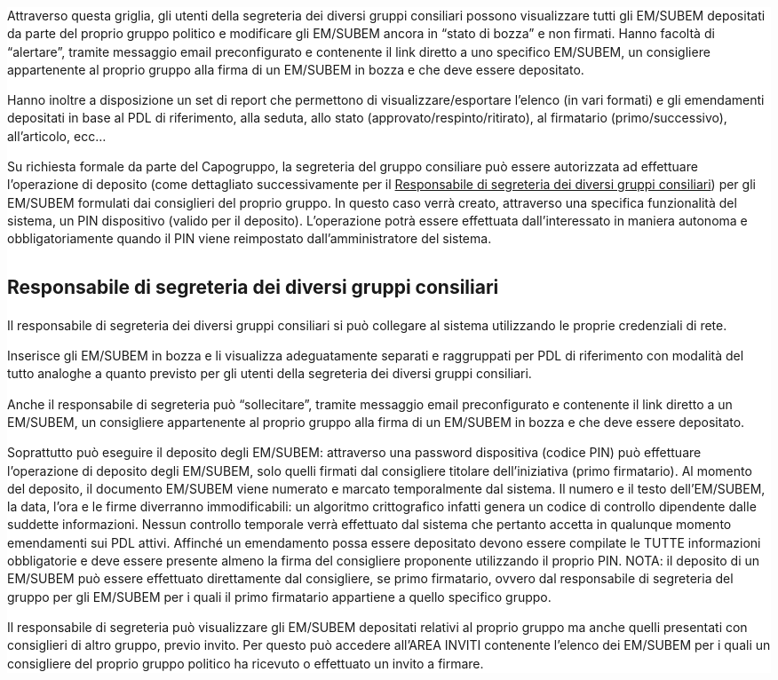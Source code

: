 Attraverso questa griglia, gli utenti della segreteria dei diversi gruppi consiliari possono visualizzare tutti gli EM/SUBEM depositati da parte del proprio gruppo politico e modificare gli EM/SUBEM ancora in “stato di bozza” e non firmati.
Hanno facoltà di “alertare”, tramite messaggio email preconfigurato e contenente il link diretto a uno specifico EM/SUBEM, un consigliere appartenente al proprio gruppo alla firma di un EM/SUBEM in bozza e che deve essere depositato.

Hanno inoltre a disposizione un set di report che permettono di visualizzare/esportare l’elenco (in vari formati) e gli emendamenti depositati in base al PDL di riferimento, alla seduta, allo stato (approvato/respinto/ritirato), al firmatario (primo/successivo), all’articolo, ecc…

Su richiesta formale da parte del Capogruppo, la segreteria del gruppo consiliare può essere autorizzata ad effettuare l’operazione di deposito (come dettagliato successivamente per il [Responsabile di segreteria dei diversi gruppi consiliari](#responsabile-di-segreteria-dei-diversi-gruppi-consiliari)) per gli EM/SUBEM formulati dai consiglieri del proprio gruppo. In questo caso verrà creato, attraverso una specifica funzionalità del sistema, un PIN dispositivo (valido per il deposito). L’operazione potrà essere effettuata dall’interessato in maniera autonoma e obbligatoriamente quando il PIN viene reimpostato dall’amministratore del sistema.


## Responsabile di segreteria dei diversi gruppi consiliari

Il responsabile di segreteria dei diversi gruppi consiliari si può collegare al sistema utilizzando le proprie credenziali di rete.

Inserisce gli EM/SUBEM in bozza e li visualizza adeguatamente separati e raggruppati per PDL di riferimento con modalità del tutto analoghe a quanto previsto per gli utenti della segreteria dei diversi gruppi consiliari.

Anche il responsabile di segreteria può “sollecitare”, tramite messaggio email preconfigurato e contenente il link diretto a un EM/SUBEM, un consigliere appartenente al proprio gruppo alla firma di un EM/SUBEM in bozza e che deve essere depositato.

Soprattutto può eseguire il deposito degli EM/SUBEM: attraverso una password dispositiva (codice PIN) può effettuare l’operazione di deposito degli EM/SUBEM, solo quelli firmati dal consigliere titolare dell’iniziativa (primo firmatario). Al momento del deposito, il documento EM/SUBEM viene numerato e marcato temporalmente dal sistema. Il numero e il testo dell’EM/SUBEM, la data, l’ora e le firme diverranno immodificabili: un algoritmo crittografico infatti genera un codice di controllo dipendente dalle suddette informazioni. Nessun controllo temporale verrà effettuato dal sistema che pertanto accetta in qualunque momento emendamenti sui PDL attivi.
Affinché un emendamento possa essere depositato devono essere compilate le TUTTE informazioni obbligatorie e deve essere presente almeno la firma del consigliere proponente utilizzando il proprio PIN.
NOTA: il deposito di un EM/SUBEM può essere effettuato direttamente dal consigliere, se primo firmatario, ovvero dal responsabile di segreteria del gruppo per gli EM/SUBEM per i quali il primo firmatario appartiene a quello specifico gruppo.

Il responsabile di segreteria può visualizzare gli EM/SUBEM depositati relativi al proprio gruppo ma anche quelli presentati con consiglieri di altro gruppo, previo invito.
Per questo può accedere all’AREA INVITI contenente l’elenco dei EM/SUBEM per i quali un consigliere del proprio gruppo politico ha ricevuto o effettuato un invito a firmare.
